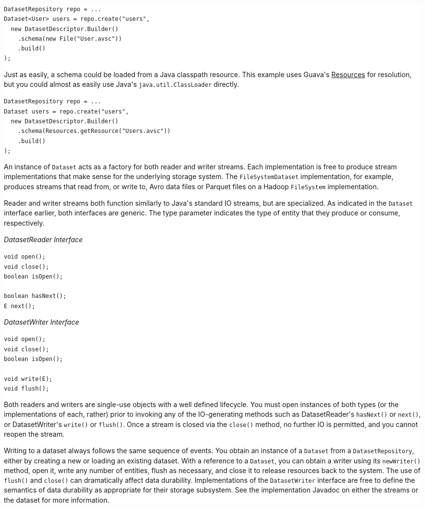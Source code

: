     DatasetRepository repo = ...
    Dataset<User> users = repo.create("users",
      new DatasetDescriptor.Builder()
        .schema(new File("User.avsc"))
        .build()
    );

Just as easily, a schema could be loaded from a Java classpath resource.
This example uses Guava's [Resources][guava-resources-cls] for
resolution, but you could almost as easily use Java's
`java.util.ClassLoader` directly.

[guava-resources-cls]: http://docs.guava-libraries.googlecode.com/git/javadoc/com/google/common/io/Resources.html "Google Guava Resources class"

    DatasetRepository repo = ...
    Dataset users = repo.create("users",
      new DatasetDescriptor.Builder()
        .schema(Resources.getResource("Users.avsc"))
        .build()
    );

An instance of `Dataset` acts as a factory for both reader and writer streams.
Each implementation is free to produce stream implementations that make sense
for the underlying storage system. The `FileSystemDataset` implementation, for
example, produces streams that read from, or write to, Avro data files or Parquet files on a Hadoop `FileSystem` implementation.

Reader and writer streams both function similarly to Java's standard IO streams,
but are specialized. As indicated in the `Dataset` interface earlier, both
interfaces are generic. The type parameter indicates the type of entity that
they produce or consume, respectively.

_DatasetReader Interface_

    void open();
    void close();
    boolean isOpen();

    boolean hasNext();
    E next();

_DatasetWriter Interface_

    void open();
    void close();
    boolean isOpen();

    void write(E);
    void flush();

Both readers and writers are single-use objects with a well defined lifecycle.
You must open instances of both types (or the implementations of each, rather) prior to invoking any of the IO-generating methods such as DatasetReader's
`hasNext()` or `next()`, or DatasetWriter's `write()` or `flush()`. Once a
stream is closed via the `close()` method, no further IO is permitted,
and you cannot reopen the stream.

Writing to a dataset always follows the same sequence of events. You obtain an instance of a `Dataset` from a `DatasetRepository`, either by creating a new
or loading an existing dataset. With a reference to a `Dataset`, you can obtain
a writer using its `newWriter()` method, open it, write any number of entities,
flush as necessary, and close it to release resources back to the system. The
use of `flush()` and `close()` can dramatically affect data durability.
Implementations of the `DatasetWriter` interface are free to define the
semantics of data durability as appropriate for their storage subsystem. See
the implementation Javadoc on either the streams or the dataset for more
information.


[avro]: http://avro.apache.org "Apache Avro"
[spring]: http://www.springsource.org/spring-framework "Spring Framework"
[guice]: http://code.google.com/p/google-guice/ "Google Guice"
[avro-s]: http://avro.apache.org/docs/current/spec.html "Avro Specification"
[hcat]: http://incubator.apache.org/hcatalog/ "Apache HCatalog"
[ator-doc]: http://docs.oracle.com/javase/7/docs/api/java/util/Iterator.html
[able-doc]: http://docs.oracle.com/javase/7/docs/api/java/util/Iterable.html
[POJO]: http://en.wikipedia.org/wiki/POJO "Plain Old Java Object"
[JPA]: http://en.wikipedia.org/wiki/Java_Persistence_API "Java Persistance API"
[avro-gr]: http://avro.apache.org/docs/current/api/java/org/apache/avro/generic/GenericRecord.html "Avro - GenericRecord Interface"
[avro-grb]: http://avro.apache.org/docs/current/api/java/org/apache/avro/generic/GenericRecordBuilder.html "Avro - GenericRecordBuilder Class"
[avro-cg]: http://avro.apache.org/docs/current/gettingstartedjava.html#Serializing+and+deserializing+with+code+generation "Avro - Serializing and deserializing with code generation"
[semver]: http://semver.org/